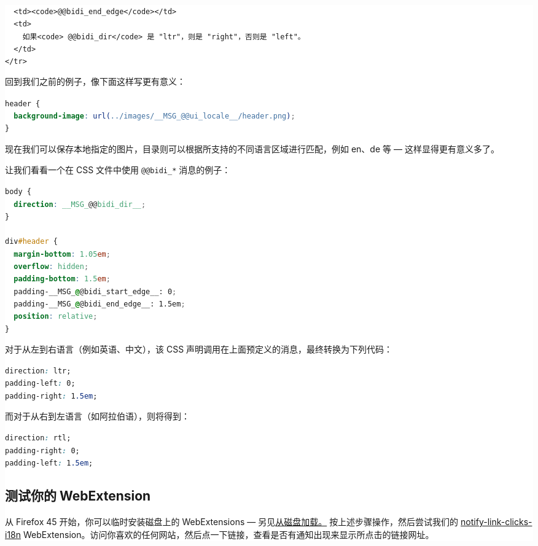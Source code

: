       <td><code>@@bidi_end_edge</code></td>
      <td>
        如果<code> @@bidi_dir</code> 是 "ltr"，则是 "right"，否则是 "left"。
      </td>
    </tr>
  </tbody>
</table>

回到我们之前的例子，像下面这样写更有意义：

```css
header {
  background-image: url(../images/__MSG_@@ui_locale__/header.png);
}
```

现在我们可以保存本地指定的图片，目录则可以根据所支持的不同语言区域进行匹配，例如 en、de 等 — 这样显得更有意义多了。

让我们看看一个在 CSS 文件中使用 `@@bidi_*` 消息的例子：

```css
body {
  direction: __MSG_@@bidi_dir__;
}

div#header {
  margin-bottom: 1.05em;
  overflow: hidden;
  padding-bottom: 1.5em;
  padding-__MSG_@@bidi_start_edge__: 0;
  padding-__MSG_@@bidi_end_edge__: 1.5em;
  position: relative;
}
```

对于从左到右语言（例如英语、中文），该 CSS 声明调用在上面预定义的消息，最终转换为下列代码：

```css
direction: ltr;
padding-left: 0;
padding-right: 1.5em;
```

而对于从右到左语言（如阿拉伯语），则将得到：

```css
direction: rtl;
padding-right: 0;
padding-left: 1.5em;
```

## 测试你的 WebExtension

从 Firefox 45 开始，你可以临时安装磁盘上的 WebExtensions — 另见[从磁盘加载。](/zh-CN/docs/Mozilla/Add-ons/WebExtensions/Packaging_and_installation#loading_from_disk) 按上述步骤操作，然后尝试我们的 [notify-link-clicks-i18n](https://github.com/mdn/webextensions-examples/tree/main/notify-link-clicks-i18n) WebExtension。访问你喜欢的任何网站，然后点一下链接，查看是否有通知出现来显示所点击的链接网址。
